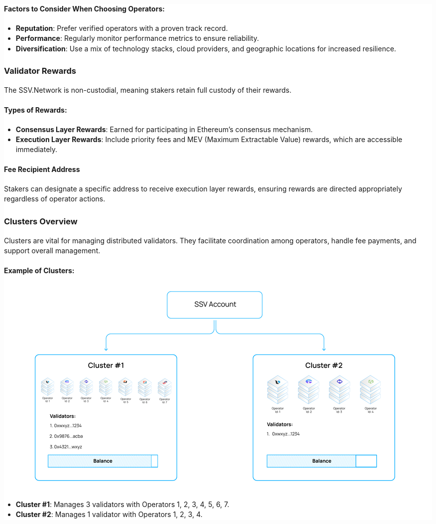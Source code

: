 #### Factors to Consider When Choosing Operators:

* **Reputation**: Prefer verified operators with a proven track record.
* **Performance**: Regularly monitor performance metrics to ensure reliability.
* **Diversification**: Use a mix of technology stacks, cloud providers, and geographic locations for increased resilience.

### Validator Rewards

The SSV.Network is non-custodial, meaning stakers retain full custody of their rewards.

#### Types of Rewards:

* **Consensus Layer Rewards**: Earned for participating in Ethereum’s consensus mechanism.
* **Execution Layer Rewards**: Include priority fees and MEV (Maximum Extractable Value) rewards, which are accessible immediately.

#### Fee Recipient Address

Stakers can designate a specific address to receive execution layer rewards, ensuring rewards are directed appropriately regardless of operator actions.

### Clusters Overview

Clusters are vital for managing distributed validators. They facilitate coordination among operators, handle fee payments, and support overall management.

#### Example of Clusters:

<figure><img src=".gitbook/assets/image (1) (2).png" alt=""><figcaption></figcaption></figure>

* **Cluster #1**: Manages 3 validators with Operators 1, 2, 3, 4, 5, 6, 7.
* **Cluster #2**: Manages 1 validator with Operators 1, 2, 3, 4.
